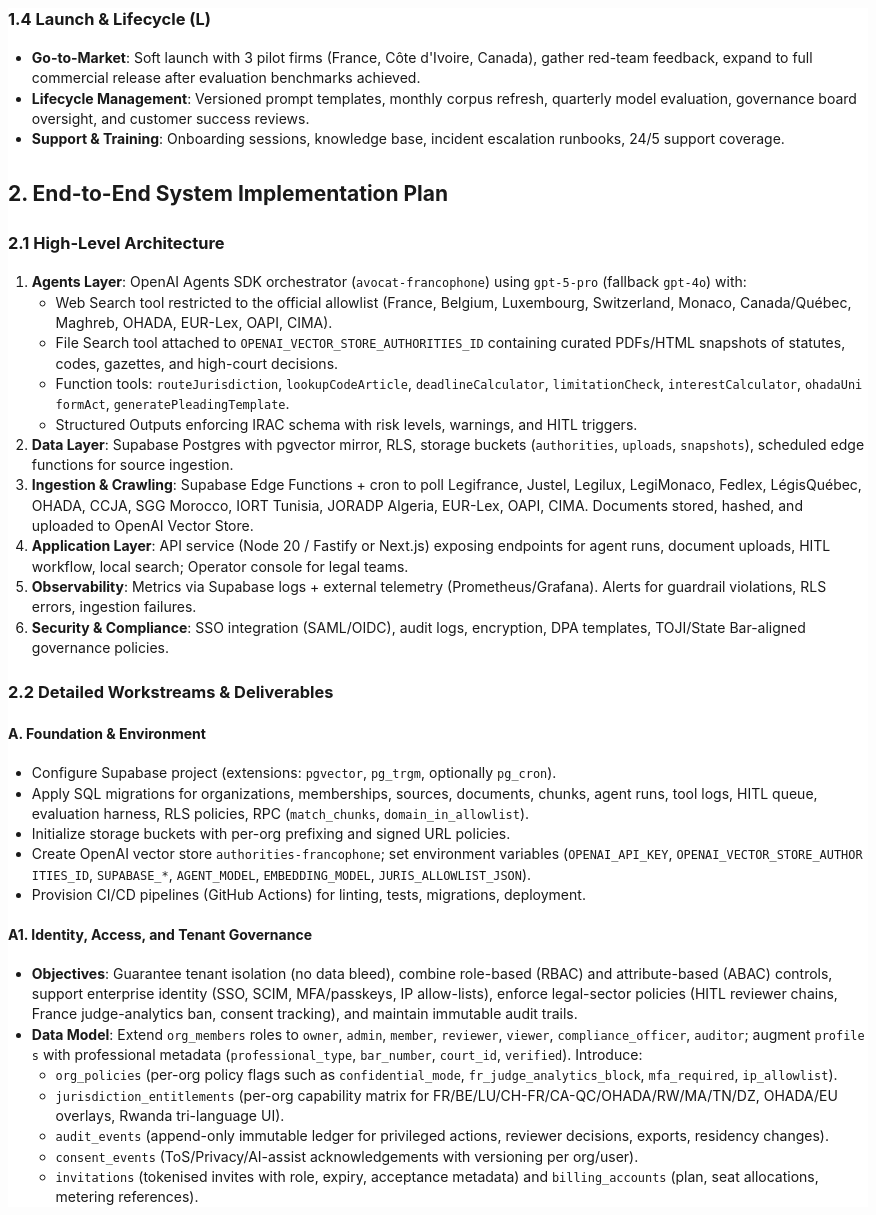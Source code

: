 ### 1.4 Launch & Lifecycle (L)
- **Go-to-Market**: Soft launch with 3 pilot firms (France, Côte d'Ivoire, Canada), gather red-team feedback, expand to full commercial release after evaluation benchmarks achieved.
- **Lifecycle Management**: Versioned prompt templates, monthly corpus refresh, quarterly model evaluation, governance board oversight, and customer success reviews.
- **Support & Training**: Onboarding sessions, knowledge base, incident escalation runbooks, 24/5 support coverage.

## 2. End-to-End System Implementation Plan

### 2.1 High-Level Architecture
1. **Agents Layer**: OpenAI Agents SDK orchestrator (`avocat-francophone`) using `gpt-5-pro` (fallback `gpt-4o`) with:
   - Web Search tool restricted to the official allowlist (France, Belgium, Luxembourg, Switzerland, Monaco, Canada/Québec, Maghreb, OHADA, EUR-Lex, OAPI, CIMA).
   - File Search tool attached to `OPENAI_VECTOR_STORE_AUTHORITIES_ID` containing curated PDFs/HTML snapshots of statutes, codes, gazettes, and high-court decisions.
   - Function tools: `routeJurisdiction`, `lookupCodeArticle`, `deadlineCalculator`, `limitationCheck`, `interestCalculator`, `ohadaUniformAct`, `generatePleadingTemplate`.
   - Structured Outputs enforcing IRAC schema with risk levels, warnings, and HITL triggers.
2. **Data Layer**: Supabase Postgres with pgvector mirror, RLS, storage buckets (`authorities`, `uploads`, `snapshots`), scheduled edge functions for source ingestion.
3. **Ingestion & Crawling**: Supabase Edge Functions + cron to poll Legifrance, Justel, Legilux, LegiMonaco, Fedlex, LégisQuébec, OHADA, CCJA, SGG Morocco, IORT Tunisia, JORADP Algeria, EUR-Lex, OAPI, CIMA. Documents stored, hashed, and uploaded to OpenAI Vector Store.
4. **Application Layer**: API service (Node 20 / Fastify or Next.js) exposing endpoints for agent runs, document uploads, HITL workflow, local search; Operator console for legal teams.
5. **Observability**: Metrics via Supabase logs + external telemetry (Prometheus/Grafana). Alerts for guardrail violations, RLS errors, ingestion failures.
6. **Security & Compliance**: SSO integration (SAML/OIDC), audit logs, encryption, DPA templates, TOJI/State Bar-aligned governance policies.

### 2.2 Detailed Workstreams & Deliverables

#### A. Foundation & Environment
- Configure Supabase project (extensions: `pgvector`, `pg_trgm`, optionally `pg_cron`).
- Apply SQL migrations for organizations, memberships, sources, documents, chunks, agent runs, tool logs, HITL queue, evaluation harness, RLS policies, RPC (`match_chunks`, `domain_in_allowlist`).
- Initialize storage buckets with per-org prefixing and signed URL policies.
- Create OpenAI vector store `authorities-francophone`; set environment variables (`OPENAI_API_KEY`, `OPENAI_VECTOR_STORE_AUTHORITIES_ID`, `SUPABASE_*`, `AGENT_MODEL`, `EMBEDDING_MODEL`, `JURIS_ALLOWLIST_JSON`).
- Provision CI/CD pipelines (GitHub Actions) for linting, tests, migrations, deployment.

#### A1. Identity, Access, and Tenant Governance
- **Objectives**: Guarantee tenant isolation (no data bleed), combine role-based (RBAC) and attribute-based (ABAC) controls, support enterprise identity (SSO, SCIM, MFA/passkeys, IP allow-lists), enforce legal-sector policies (HITL reviewer chains, France judge-analytics ban, consent tracking), and maintain immutable audit trails.
- **Data Model**: Extend `org_members` roles to `owner`, `admin`, `member`, `reviewer`, `viewer`, `compliance_officer`, `auditor`; augment `profiles` with professional metadata (`professional_type`, `bar_number`, `court_id`, `verified`). Introduce:
  - `org_policies` (per-org policy flags such as `confidential_mode`, `fr_judge_analytics_block`, `mfa_required`, `ip_allowlist`).
  - `jurisdiction_entitlements` (per-org capability matrix for FR/BE/LU/CH-FR/CA-QC/OHADA/RW/MA/TN/DZ, OHADA/EU overlays, Rwanda tri-language UI).
  - `audit_events` (append-only immutable ledger for privileged actions, reviewer decisions, exports, residency changes).
  - `consent_events` (ToS/Privacy/AI-assist acknowledgements with versioning per org/user).
  - `invitations` (tokenised invites with role, expiry, acceptance metadata) and `billing_accounts` (plan, seat allocations, metering references).